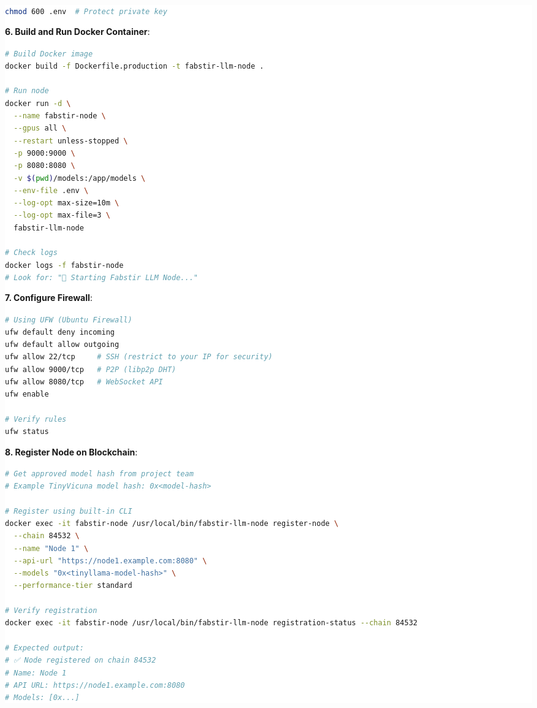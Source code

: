 ```bash
chmod 600 .env  # Protect private key
```

**6. Build and Run Docker Container**:
```bash
# Build Docker image
docker build -f Dockerfile.production -t fabstir-llm-node .

# Run node
docker run -d \
  --name fabstir-node \
  --gpus all \
  --restart unless-stopped \
  -p 9000:9000 \
  -p 8080:8080 \
  -v $(pwd)/models:/app/models \
  --env-file .env \
  --log-opt max-size=10m \
  --log-opt max-file=3 \
  fabstir-llm-node

# Check logs
docker logs -f fabstir-node
# Look for: "🚀 Starting Fabstir LLM Node..."
```

**7. Configure Firewall**:
```bash
# Using UFW (Ubuntu Firewall)
ufw default deny incoming
ufw default allow outgoing
ufw allow 22/tcp     # SSH (restrict to your IP for security)
ufw allow 9000/tcp   # P2P (libp2p DHT)
ufw allow 8080/tcp   # WebSocket API
ufw enable

# Verify rules
ufw status
```

**8. Register Node on Blockchain**:
```bash
# Get approved model hash from project team
# Example TinyVicuna model hash: 0x<model-hash>

# Register using built-in CLI
docker exec -it fabstir-node /usr/local/bin/fabstir-llm-node register-node \
  --chain 84532 \
  --name "Node 1" \
  --api-url "https://node1.example.com:8080" \
  --models "0x<tinyllama-model-hash>" \
  --performance-tier standard

# Verify registration
docker exec -it fabstir-node /usr/local/bin/fabstir-llm-node registration-status --chain 84532

# Expected output:
# ✅ Node registered on chain 84532
# Name: Node 1
# API URL: https://node1.example.com:8080
# Models: [0x...]
```
